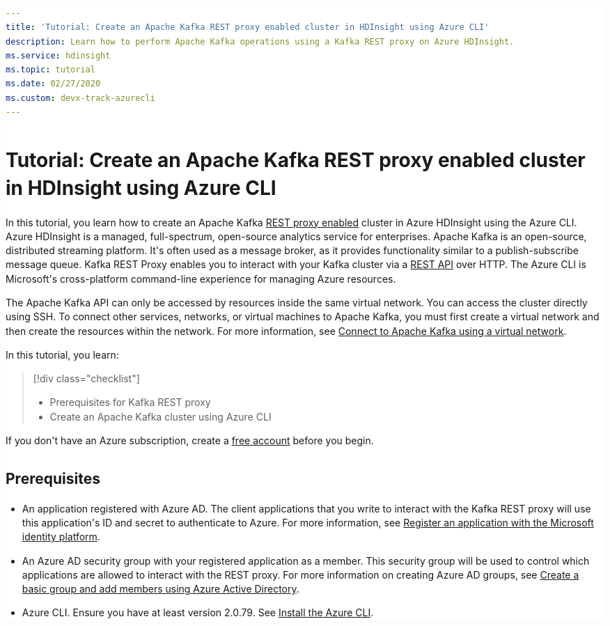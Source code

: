 ```yaml
---
title: 'Tutorial: Create an Apache Kafka REST proxy enabled cluster in HDInsight using Azure CLI'
description: Learn how to perform Apache Kafka operations using a Kafka REST proxy on Azure HDInsight.
ms.service: hdinsight
ms.topic: tutorial
ms.date: 02/27/2020 
ms.custom: devx-track-azurecli
---
```


# Tutorial: Create an Apache Kafka REST proxy enabled cluster in HDInsight using Azure CLI

In this tutorial, you learn how to create an Apache Kafka [REST proxy enabled](./rest-proxy.md) cluster in Azure HDInsight using the Azure CLI. Azure HDInsight is a managed, full-spectrum, open-source analytics service for enterprises. Apache Kafka is an open-source, distributed streaming platform. It's often used as a message broker, as it provides functionality similar to a publish-subscribe message queue. Kafka REST Proxy enables you to interact with your Kafka cluster via a [REST API](/rest/api/hdinsight-kafka-rest-proxy/) over HTTP. The Azure CLI is Microsoft's cross-platform command-line experience for managing Azure resources.

The Apache Kafka API can only be accessed by resources inside the same virtual network. You can access the cluster directly using SSH. To connect other services, networks, or virtual machines to Apache Kafka, you must first create a virtual network and then create the resources within the network. For more information, see [Connect to Apache Kafka using a virtual network](./apache-kafka-connect-vpn-gateway.md).

In this tutorial, you learn:

> [!div class="checklist"]
> * Prerequisites for Kafka REST proxy
> * Create an Apache Kafka cluster using Azure CLI

If you don't have an Azure subscription, create a [free account](https://azure.microsoft.com/free/?WT.mc_id=A261C142F) before you begin.

## Prerequisites

* An application registered with Azure AD. The client applications that you write to interact with the Kafka REST proxy will use this application's ID and secret to authenticate to Azure. For more information, see [Register an application with the Microsoft identity platform](../../active-directory/develop/quickstart-register-app.md).

* An Azure AD security group with your registered application as a member. This security group will be used to control which applications are allowed to interact with the REST proxy. For more information on creating Azure AD groups, see [Create a basic group and add members using Azure Active Directory](../../active-directory/fundamentals/active-directory-groups-create-azure-portal.md).

* Azure CLI. Ensure you have at least version 2.0.79. See [Install the Azure CLI](/cli/azure/install-azure-cli).
